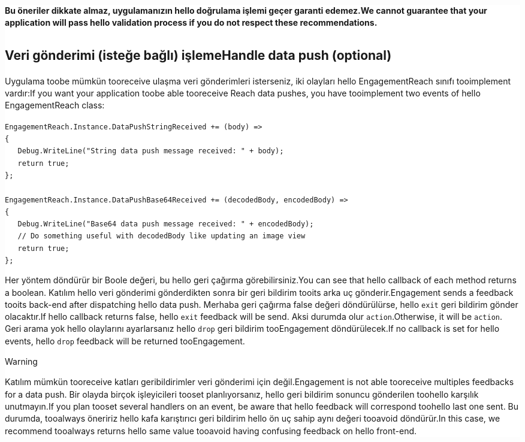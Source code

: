 <span data-ttu-id="1dd71-151">**Bu öneriler dikkate almaz, uygulamanızın hello doğrulama işlemi geçer garanti edemez.**</span><span class="sxs-lookup"><span data-stu-id="1dd71-151">**We cannot guarantee that your application will pass hello validation process if you do not respect these recommendations.**</span></span>

## <a name="handle-data-push-optional"></a><span data-ttu-id="1dd71-152">Veri gönderimi (isteğe bağlı) işleme</span><span class="sxs-lookup"><span data-stu-id="1dd71-152">Handle data push (optional)</span></span>
<span data-ttu-id="1dd71-153">Uygulama toobe mümkün tooreceive ulaşma veri gönderimleri isterseniz, iki olayları hello EngagementReach sınıfı tooimplement vardır:</span><span class="sxs-lookup"><span data-stu-id="1dd71-153">If you want your application toobe able tooreceive Reach data pushes, you have tooimplement two events of hello EngagementReach class:</span></span>

    EngagementReach.Instance.DataPushStringReceived += (body) =>
    {
       Debug.WriteLine("String data push message received: " + body);
       return true;
    };

    EngagementReach.Instance.DataPushBase64Received += (decodedBody, encodedBody) =>
    {
       Debug.WriteLine("Base64 data push message received: " + encodedBody);
       // Do something useful with decodedBody like updating an image view
       return true;
    };

<span data-ttu-id="1dd71-154">Her yöntem döndürür bir Boole değeri, bu hello geri çağırma görebilirsiniz.</span><span class="sxs-lookup"><span data-stu-id="1dd71-154">You can see that hello callback of each method returns a boolean.</span></span> <span data-ttu-id="1dd71-155">Katılım hello veri gönderimi gönderdikten sonra bir geri bildirim tooits arka uç gönderir.</span><span class="sxs-lookup"><span data-stu-id="1dd71-155">Engagement sends a feedback tooits back-end after dispatching hello data push.</span></span> <span data-ttu-id="1dd71-156">Merhaba geri çağırma false değeri döndürülürse, hello `exit` geri bildirim gönder olacaktır.</span><span class="sxs-lookup"><span data-stu-id="1dd71-156">If hello callback returns false, hello `exit` feedback will be send.</span></span> <span data-ttu-id="1dd71-157">Aksi durumda olur `action`.</span><span class="sxs-lookup"><span data-stu-id="1dd71-157">Otherwise, it will be `action`.</span></span> <span data-ttu-id="1dd71-158">Geri arama yok hello olaylarını ayarlarsanız hello `drop` geri bildirim tooEngagement döndürülecek.</span><span class="sxs-lookup"><span data-stu-id="1dd71-158">If no callback is set for hello events, hello `drop` feedback will be returned tooEngagement.</span></span>

> [!WARNING]
> <span data-ttu-id="1dd71-159">Katılım mümkün tooreceive katları geribildirimler veri gönderimi için değil.</span><span class="sxs-lookup"><span data-stu-id="1dd71-159">Engagement is not able tooreceive multiples feedbacks for a data push.</span></span> <span data-ttu-id="1dd71-160">Bir olayda birçok işleyicileri tooset planlıyorsanız, hello geri bildirim sonuncu gönderilen toohello karşılık unutmayın.</span><span class="sxs-lookup"><span data-stu-id="1dd71-160">If you plan tooset several handlers on an event, be aware that hello feedback will correspond toohello last one sent.</span></span> <span data-ttu-id="1dd71-161">Bu durumda, tooalways öneririz hello kafa karıştırıcı geri bildirim hello ön uç sahip aynı değeri tooavoid döndürür.</span><span class="sxs-lookup"><span data-stu-id="1dd71-161">In this case, we recommend tooalways returns hello same value tooavoid having confusing feedback on hello front-end.</span></span>
> 
> 
